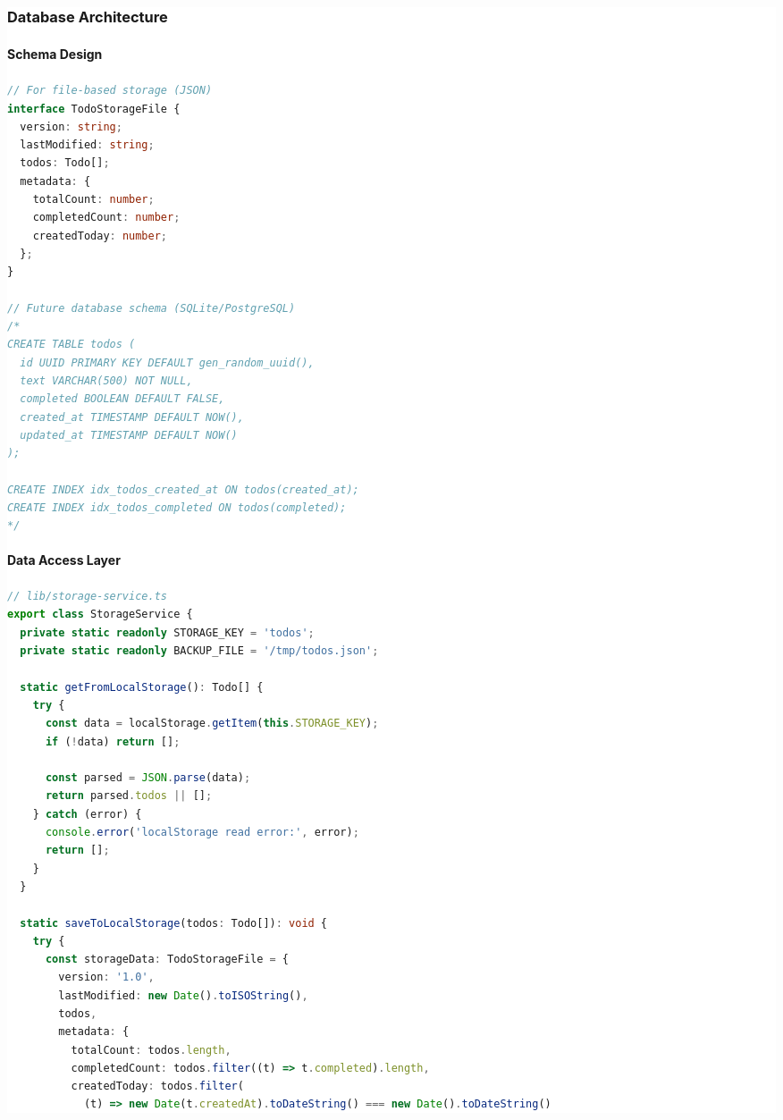 ### Database Architecture

#### Schema Design

```typescript
// For file-based storage (JSON)
interface TodoStorageFile {
  version: string;
  lastModified: string;
  todos: Todo[];
  metadata: {
    totalCount: number;
    completedCount: number;
    createdToday: number;
  };
}

// Future database schema (SQLite/PostgreSQL)
/*
CREATE TABLE todos (
  id UUID PRIMARY KEY DEFAULT gen_random_uuid(),
  text VARCHAR(500) NOT NULL,
  completed BOOLEAN DEFAULT FALSE,
  created_at TIMESTAMP DEFAULT NOW(),
  updated_at TIMESTAMP DEFAULT NOW()
);

CREATE INDEX idx_todos_created_at ON todos(created_at);
CREATE INDEX idx_todos_completed ON todos(completed);
*/
```

#### Data Access Layer

```typescript
// lib/storage-service.ts
export class StorageService {
  private static readonly STORAGE_KEY = 'todos';
  private static readonly BACKUP_FILE = '/tmp/todos.json';

  static getFromLocalStorage(): Todo[] {
    try {
      const data = localStorage.getItem(this.STORAGE_KEY);
      if (!data) return [];

      const parsed = JSON.parse(data);
      return parsed.todos || [];
    } catch (error) {
      console.error('localStorage read error:', error);
      return [];
    }
  }

  static saveToLocalStorage(todos: Todo[]): void {
    try {
      const storageData: TodoStorageFile = {
        version: '1.0',
        lastModified: new Date().toISOString(),
        todos,
        metadata: {
          totalCount: todos.length,
          completedCount: todos.filter((t) => t.completed).length,
          createdToday: todos.filter(
            (t) => new Date(t.createdAt).toDateString() === new Date().toDateString()
```
